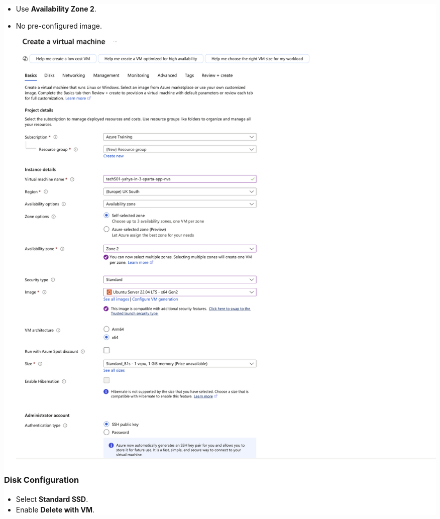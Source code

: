 - Use **Availability Zone 2**.
- No pre-configured image.

  ![DMZ VM Configuration](<Screenshot 2025-02-03 at 12.11.36.png>)

### Disk Configuration

- Select **Standard SSD**.
- Enable **Delete with VM**.
